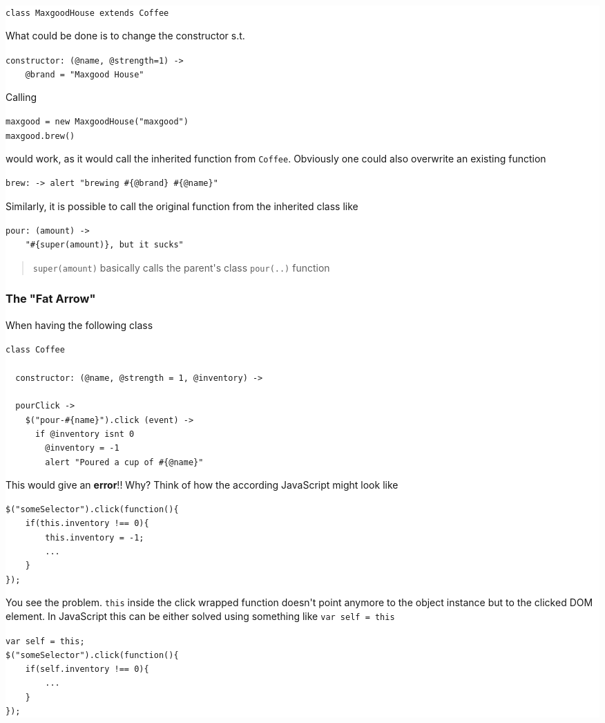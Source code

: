 	class MaxgoodHouse extends Coffee

What could be done is to change the constructor s.t.

	constructor: (@name, @strength=1) ->
		@brand = "Maxgood House"

Calling

	maxgood = new MaxgoodHouse("maxgood")
	maxgood.brew()

would work, as it would call the inherited function from `Coffee`. Obviously one could also overwrite an existing function

	brew: -> alert "brewing #{@brand} #{@name}"

Similarly, it is possible to call the original function from the inherited class like

	pour: (amount) ->
		"#{super(amount)}, but it sucks"

> `super(amount)` basically calls the parent's class `pour(..)` function


### The "Fat Arrow"

When having the following class

	class Coffee

	  constructor: (@name, @strength = 1, @inventory) ->

	  pourClick ->
	    $("pour-#{name}").click (event) ->
	      if @inventory isnt 0
	        @inventory = -1
	        alert "Poured a cup of #{@name}"

This would give an **error**!! Why? Think of how the according JavaScript might look like

	$("someSelector").click(function(){
		if(this.inventory !== 0){
			this.inventory = -1;
			...
		}
	});

You see the problem. `this` inside the click wrapped function doesn't point anymore to the object instance but to the clicked DOM element. In JavaScript this can be either solved using something like `var self = this` 

	var self = this;
	$("someSelector").click(function(){
		if(self.inventory !== 0){
			...
		}
	});
